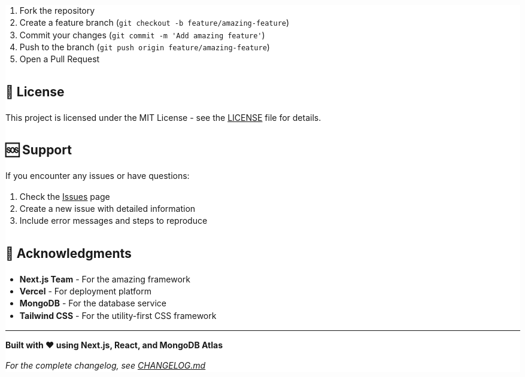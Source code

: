 1. Fork the repository
2. Create a feature branch (`git checkout -b feature/amazing-feature`)
3. Commit your changes (`git commit -m 'Add amazing feature'`)
4. Push to the branch (`git push origin feature/amazing-feature`)
5. Open a Pull Request

## 📄 License

This project is licensed under the MIT License - see the [LICENSE](LICENSE) file for details.

## 🆘 Support

If you encounter any issues or have questions:

1. Check the [Issues](https://github.com/your-repo/issues) page
2. Create a new issue with detailed information
3. Include error messages and steps to reproduce

## 🎉 Acknowledgments

- **Next.js Team** - For the amazing framework
- **Vercel** - For deployment platform
- **MongoDB** - For the database service
- **Tailwind CSS** - For the utility-first CSS framework

---

**Built with ❤️ using Next.js, React, and MongoDB Atlas**

_For the complete changelog, see [CHANGELOG.md](CHANGELOG.md)_
